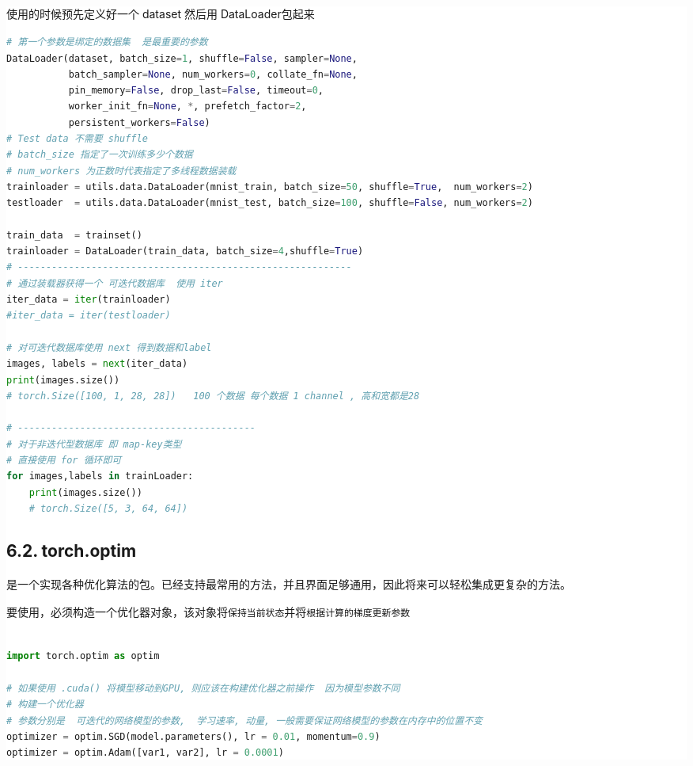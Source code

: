 使用的时候预先定义好一个 dataset 然后用 DataLoader包起来  

```py
# 第一个参数是绑定的数据集  是最重要的参数  
DataLoader(dataset, batch_size=1, shuffle=False, sampler=None,
           batch_sampler=None, num_workers=0, collate_fn=None,
           pin_memory=False, drop_last=False, timeout=0,
           worker_init_fn=None, *, prefetch_factor=2,
           persistent_workers=False)
# Test data 不需要 shuffle 
# batch_size 指定了一次训练多少个数据
# num_workers 为正数时代表指定了多线程数据装载
trainloader = utils.data.DataLoader(mnist_train, batch_size=50, shuffle=True,  num_workers=2)
testloader  = utils.data.DataLoader(mnist_test, batch_size=100, shuffle=False, num_workers=2)

train_data  = trainset()
trainloader = DataLoader(train_data, batch_size=4,shuffle=True)
# -----------------------------------------------------------
# 通过装载器获得一个 可迭代数据库  使用 iter 
iter_data = iter(trainloader)
#iter_data = iter(testloader)

# 对可迭代数据库使用 next 得到数据和label
images, labels = next(iter_data)
print(images.size())
# torch.Size([100, 1, 28, 28])   100 个数据 每个数据 1 channel , 高和宽都是28

# ------------------------------------------
# 对于非迭代型数据库 即 map-key类型
# 直接使用 for 循环即可
for images,labels in trainLoader:
    print(images.size())
    # torch.Size([5, 3, 64, 64])
```


## 6.2. torch.optim

是一个实现各种优化算法的包。已经支持最常用的方法，并且界面足够通用，因此将来可以轻松集成更复杂的方法。  

要使用，必须构造一个优化器对象，该对象将`保持当前状态`并将`根据计算的梯度更新参数`  


```py

import torch.optim as optim

# 如果使用 .cuda() 将模型移动到GPU, 则应该在构建优化器之前操作  因为模型参数不同
# 构建一个优化器
# 参数分别是  可迭代的网络模型的参数,  学习速率, 动量, 一般需要保证网络模型的参数在内存中的位置不变  
optimizer = optim.SGD(model.parameters(), lr = 0.01, momentum=0.9)
optimizer = optim.Adam([var1, var2], lr = 0.0001)

```
